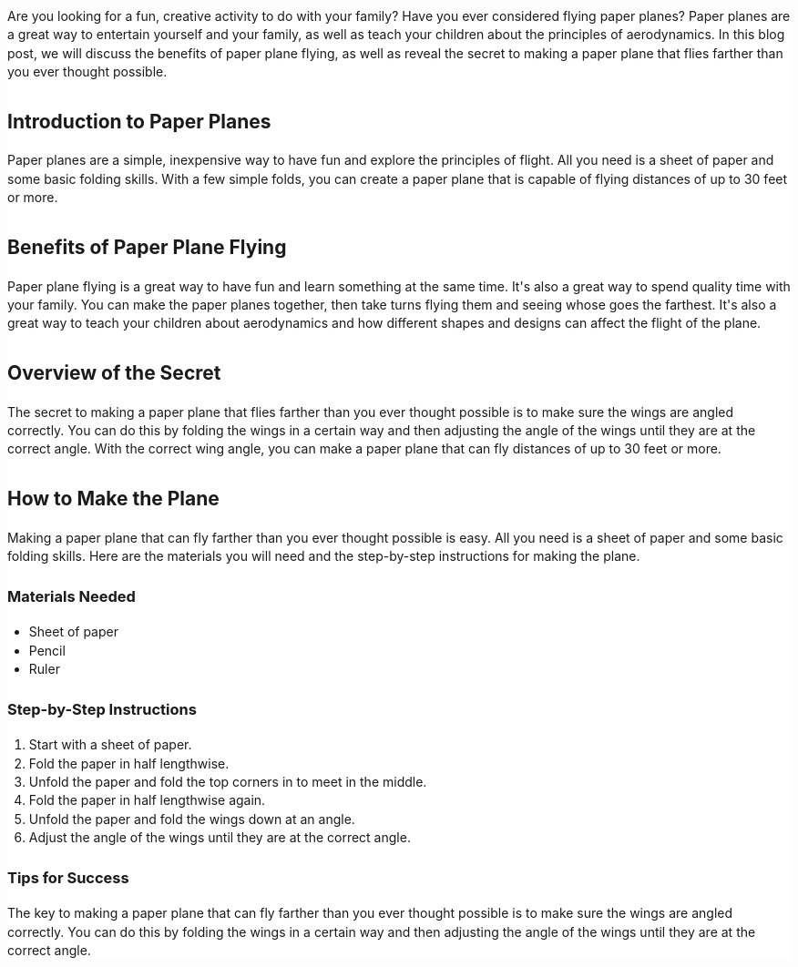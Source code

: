 Are you looking for a fun, creative activity to do with your family? Have you ever considered flying paper planes? Paper planes are a great way to entertain yourself and your family, as well as teach your children about the principles of aerodynamics. In this blog post, we will discuss the benefits of paper plane flying, as well as reveal the secret to making a paper plane that flies farther than you ever thought possible.

## Introduction to Paper Planes

Paper planes are a simple, inexpensive way to have fun and explore the principles of flight. All you need is a sheet of paper and some basic folding skills. With a few simple folds, you can create a paper plane that is capable of flying distances of up to 30 feet or more.

## Benefits of Paper Plane Flying

Paper plane flying is a great way to have fun and learn something at the same time. It's also a great way to spend quality time with your family. You can make the paper planes together, then take turns flying them and seeing whose goes the farthest. It's also a great way to teach your children about aerodynamics and how different shapes and designs can affect the flight of the plane.

## Overview of the Secret

The secret to making a paper plane that flies farther than you ever thought possible is to make sure the wings are angled correctly. You can do this by folding the wings in a certain way and then adjusting the angle of the wings until they are at the correct angle. With the correct wing angle, you can make a paper plane that can fly distances of up to 30 feet or more.

## How to Make the Plane

Making a paper plane that can fly farther than you ever thought possible is easy. All you need is a sheet of paper and some basic folding skills. Here are the materials you will need and the step-by-step instructions for making the plane.

### Materials Needed

- Sheet of paper
- Pencil
- Ruler

### Step-by-Step Instructions

1. Start with a sheet of paper.
2. Fold the paper in half lengthwise.
3. Unfold the paper and fold the top corners in to meet in the middle.
4. Fold the paper in half lengthwise again.
5. Unfold the paper and fold the wings down at an angle.
6. Adjust the angle of the wings until they are at the correct angle.

### Tips for Success

The key to making a paper plane that can fly farther than you ever thought possible is to make sure the wings are angled correctly. You can do this by folding the wings in a certain way and then adjusting the angle of the wings until they are at the correct angle.
